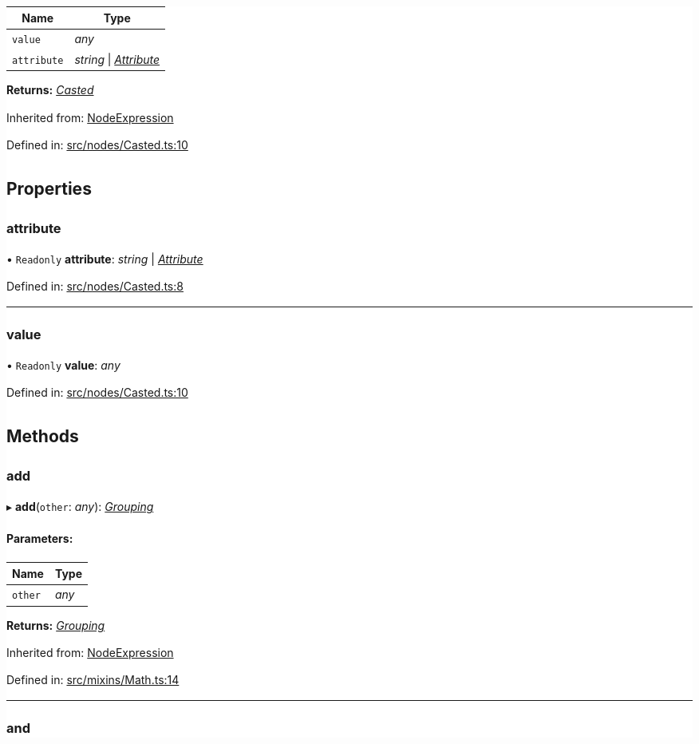 | Name        | Type                                               |
| ----------- | -------------------------------------------------- |
| `value`     | _any_                                              |
| `attribute` | _string_ \| [_Attribute_](attributes.attribute.md) |

**Returns:** [_Casted_](nodes.casted.md)

Inherited from: [NodeExpression](nodes.nodeexpression.md)

Defined in:
[src/nodes/Casted.ts:10](https://github.com/sequeljs/ast/blob/6632050/src/nodes/Casted.ts#L10)

## Properties

### attribute

• `Readonly` **attribute**: _string_ \| [_Attribute_](attributes.attribute.md)

Defined in:
[src/nodes/Casted.ts:8](https://github.com/sequeljs/ast/blob/6632050/src/nodes/Casted.ts#L8)

---

### value

• `Readonly` **value**: _any_

Defined in:
[src/nodes/Casted.ts:10](https://github.com/sequeljs/ast/blob/6632050/src/nodes/Casted.ts#L10)

## Methods

### add

▸ **add**(`other`: _any_): [_Grouping_](nodes.grouping.md)

#### Parameters:

| Name    | Type  |
| ------- | ----- |
| `other` | _any_ |

**Returns:** [_Grouping_](nodes.grouping.md)

Inherited from: [NodeExpression](nodes.nodeexpression.md)

Defined in:
[src/mixins/Math.ts:14](https://github.com/sequeljs/ast/blob/6632050/src/mixins/Math.ts#L14)

---

### and
